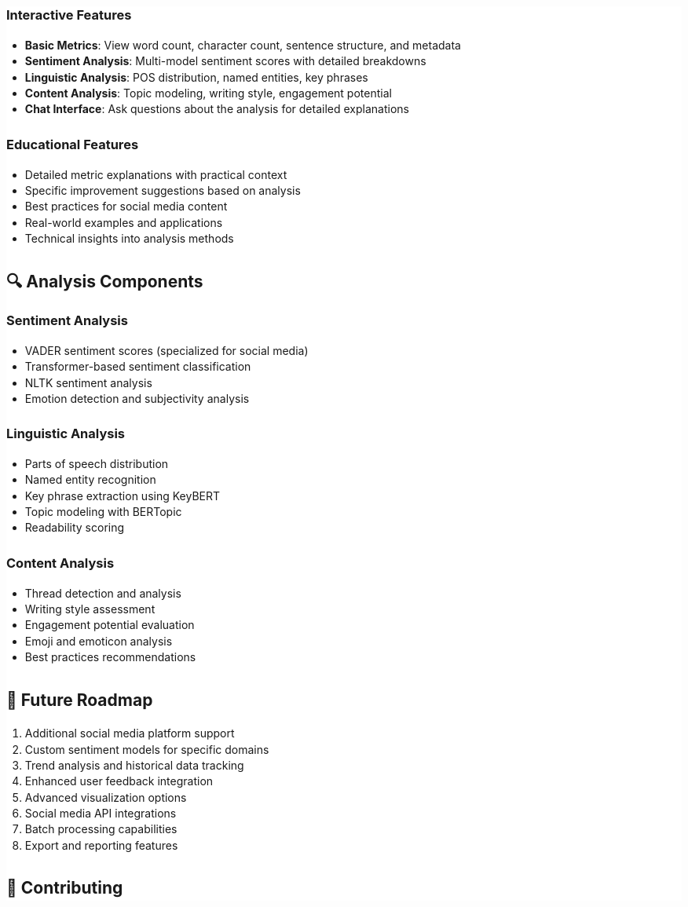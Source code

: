 ### Interactive Features
- **Basic Metrics**: View word count, character count, sentence structure, and metadata
- **Sentiment Analysis**: Multi-model sentiment scores with detailed breakdowns
- **Linguistic Analysis**: POS distribution, named entities, key phrases
- **Content Analysis**: Topic modeling, writing style, engagement potential
- **Chat Interface**: Ask questions about the analysis for detailed explanations

### Educational Features
- Detailed metric explanations with practical context
- Specific improvement suggestions based on analysis
- Best practices for social media content
- Real-world examples and applications
- Technical insights into analysis methods

## 🔍 Analysis Components

### Sentiment Analysis
- VADER sentiment scores (specialized for social media)
- Transformer-based sentiment classification
- NLTK sentiment analysis
- Emotion detection and subjectivity analysis

### Linguistic Analysis
- Parts of speech distribution
- Named entity recognition
- Key phrase extraction using KeyBERT
- Topic modeling with BERTopic
- Readability scoring

### Content Analysis
- Thread detection and analysis
- Writing style assessment
- Engagement potential evaluation
- Emoji and emoticon analysis
- Best practices recommendations

## 🔮 Future Roadmap
1. Additional social media platform support
2. Custom sentiment models for specific domains
3. Trend analysis and historical data tracking
4. Enhanced user feedback integration
5. Advanced visualization options
6. Social media API integrations
7. Batch processing capabilities
8. Export and reporting features

## 🤝 Contributing
